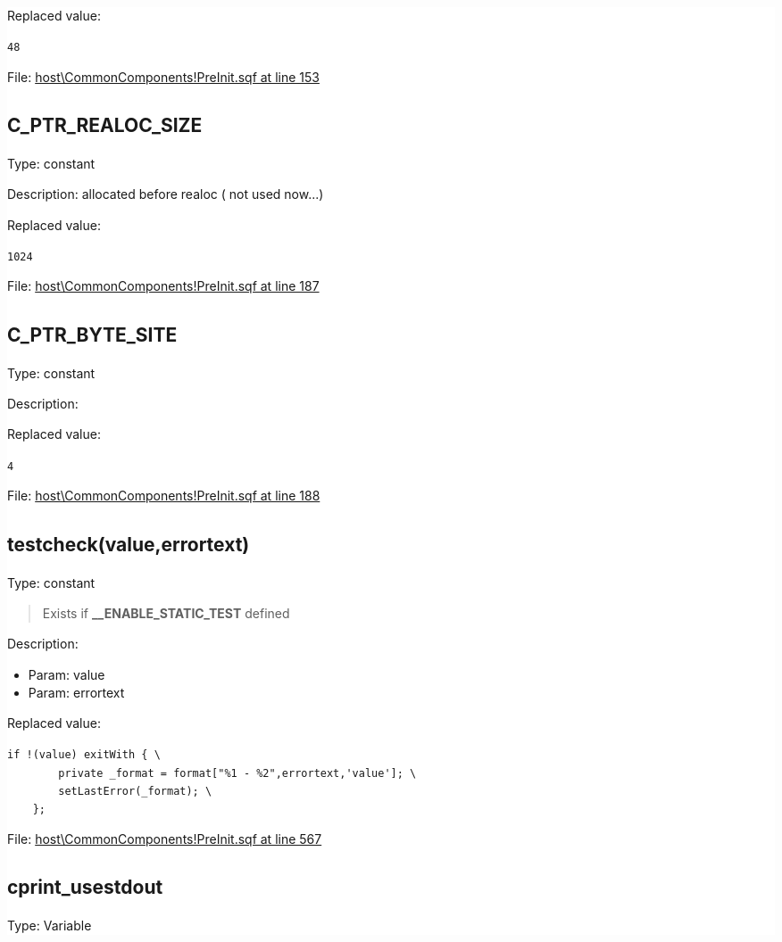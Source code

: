 
Replaced value:
```sqf
48
```
File: [host\CommonComponents\!PreInit.sqf at line 153](../../../Src/host/CommonComponents/!PreInit.sqf#L153)
## C_PTR_REALOC_SIZE

Type: constant

Description: allocated before realoc ( not used now...)


Replaced value:
```sqf
1024
```
File: [host\CommonComponents\!PreInit.sqf at line 187](../../../Src/host/CommonComponents/!PreInit.sqf#L187)
## C_PTR_BYTE_SITE

Type: constant

Description: 


Replaced value:
```sqf
4
```
File: [host\CommonComponents\!PreInit.sqf at line 188](../../../Src/host/CommonComponents/!PreInit.sqf#L188)
## testcheck(value,errortext)

Type: constant

> Exists if **__ENABLE_STATIC_TEST** defined

Description: 
- Param: value
- Param: errortext

Replaced value:
```sqf
if !(value) exitWith { \
		private _format = format["%1 - %2",errortext,'value']; \
		setLastError(_format); \
	};
```
File: [host\CommonComponents\!PreInit.sqf at line 567](../../../Src/host/CommonComponents/!PreInit.sqf#L567)
## cprint_usestdout

Type: Variable
